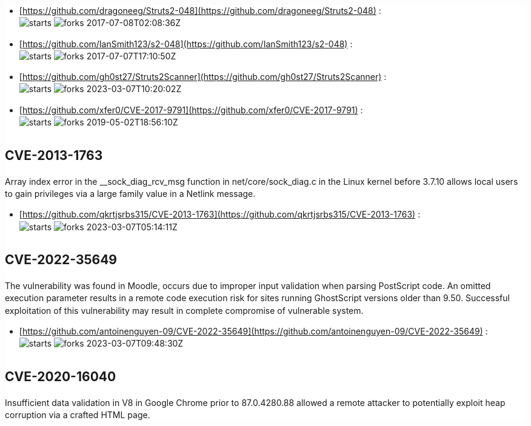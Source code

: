 - [https://github.com/dragoneeg/Struts2-048](https://github.com/dragoneeg/Struts2-048) :  
![starts](https://img.shields.io/github/stars/dragoneeg/Struts2-048.svg) 
![forks](https://img.shields.io/github/forks/dragoneeg/Struts2-048.svg) 
2017-07-08T02:08:36Z

- [https://github.com/IanSmith123/s2-048](https://github.com/IanSmith123/s2-048) :  
![starts](https://img.shields.io/github/stars/IanSmith123/s2-048.svg) 
![forks](https://img.shields.io/github/forks/IanSmith123/s2-048.svg) 
2017-07-07T17:10:50Z

- [https://github.com/gh0st27/Struts2Scanner](https://github.com/gh0st27/Struts2Scanner) :  
![starts](https://img.shields.io/github/stars/gh0st27/Struts2Scanner.svg) 
![forks](https://img.shields.io/github/forks/gh0st27/Struts2Scanner.svg) 
2023-03-07T10:20:02Z

- [https://github.com/xfer0/CVE-2017-9791](https://github.com/xfer0/CVE-2017-9791) :  
![starts](https://img.shields.io/github/stars/xfer0/CVE-2017-9791.svg) 
![forks](https://img.shields.io/github/forks/xfer0/CVE-2017-9791.svg) 
2019-05-02T18:56:10Z

## CVE-2013-1763
 Array index error in the __sock_diag_rcv_msg function in net/core/sock_diag.c in the Linux kernel before 3.7.10 allows local users to gain privileges via a large family value in a Netlink message.

- [https://github.com/qkrtjsrbs315/CVE-2013-1763](https://github.com/qkrtjsrbs315/CVE-2013-1763) :  
![starts](https://img.shields.io/github/stars/qkrtjsrbs315/CVE-2013-1763.svg) 
![forks](https://img.shields.io/github/forks/qkrtjsrbs315/CVE-2013-1763.svg) 
2023-03-07T05:14:11Z

## CVE-2022-35649
 The vulnerability was found in Moodle, occurs due to improper input validation when parsing PostScript code. An omitted execution parameter results in a remote code execution risk for sites running GhostScript versions older than 9.50. Successful exploitation of this vulnerability may result in complete compromise of vulnerable system.

- [https://github.com/antoinenguyen-09/CVE-2022-35649](https://github.com/antoinenguyen-09/CVE-2022-35649) :  
![starts](https://img.shields.io/github/stars/antoinenguyen-09/CVE-2022-35649.svg) 
![forks](https://img.shields.io/github/forks/antoinenguyen-09/CVE-2022-35649.svg) 
2023-03-07T09:48:30Z

## CVE-2020-16040
 Insufficient data validation in V8 in Google Chrome prior to 87.0.4280.88 allowed a remote attacker to potentially exploit heap corruption via a crafted HTML page.
